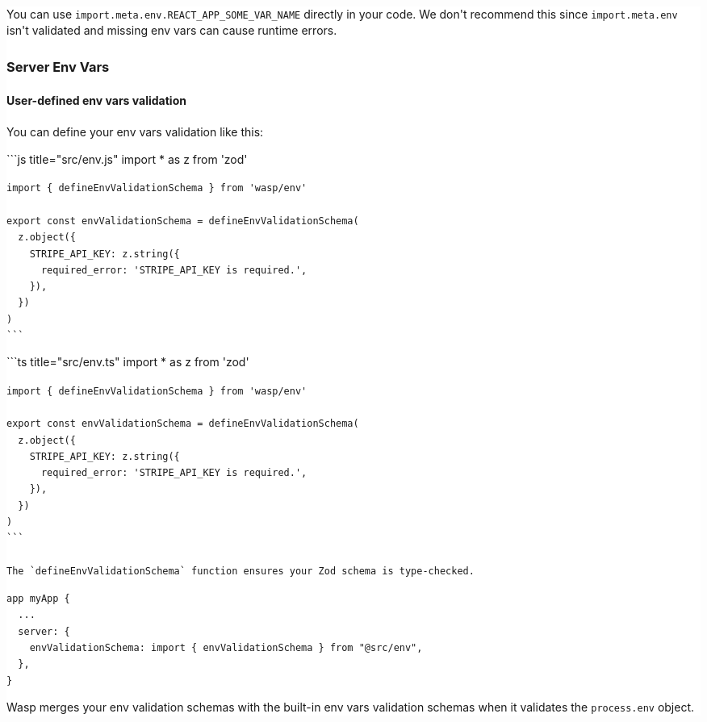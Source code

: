 You can use `import.meta.env.REACT_APP_SOME_VAR_NAME` directly in your code. We don't recommend this since `import.meta.env` isn't validated and missing env vars can cause runtime errors.

### Server Env Vars

#### User-defined env vars validation

You can define your env vars validation like this:

<Tabs groupId="js-ts">
  <TabItem value="js" label="JavaScript">
    ```js title="src/env.js"
    import * as z from 'zod'

    import { defineEnvValidationSchema } from 'wasp/env'

    export const envValidationSchema = defineEnvValidationSchema(
      z.object({
        STRIPE_API_KEY: z.string({
          required_error: 'STRIPE_API_KEY is required.',
        }),
      })
    )
    ```
  </TabItem>

  <TabItem value="ts" label="TypeScript">
    ```ts title="src/env.ts"
    import * as z from 'zod'

    import { defineEnvValidationSchema } from 'wasp/env'

    export const envValidationSchema = defineEnvValidationSchema(
      z.object({
        STRIPE_API_KEY: z.string({
          required_error: 'STRIPE_API_KEY is required.',
        }),
      })
    )
    ```

    The `defineEnvValidationSchema` function ensures your Zod schema is type-checked.
  </TabItem>
</Tabs>

```wasp title="main.wasp"
app myApp {
  ...
  server: {
    envValidationSchema: import { envValidationSchema } from "@src/env",
  },
}
```

Wasp merges your env validation schemas with the built-in env vars validation schemas when it validates the `process.env` object.
